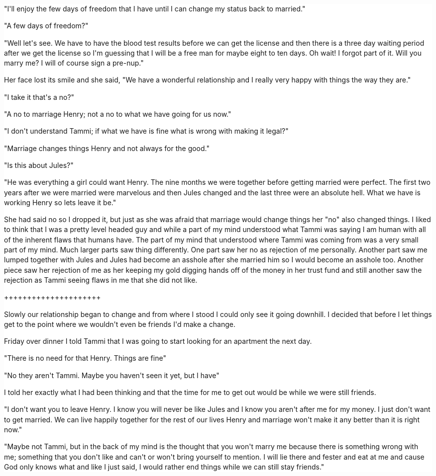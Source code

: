 "I'll enjoy the few days of freedom that I have until I can change my status back to married." 

"A few days of freedom?" 

"Well let's see. We have to have the blood test results before we can get the license and then there is a three day waiting period after we get the license so I'm guessing that I will be a free man for maybe eight to ten days. Oh wait! I forgot part of it. Will you marry me? I will of course sign a pre-nup." 

Her face lost its smile and she said, "We have a wonderful relationship and I really very happy with things the way they are." 

"I take it that's a no?" 

"A no to marriage Henry; not a no to what we have going for us now." 

"I don't understand Tammi; if what we have is fine what is wrong with making it legal?" 

"Marriage changes things Henry and not always for the good." 

"Is this about Jules?" 

"He was everything a girl could want Henry. The nine months we were together before getting married were perfect. The first two years after we were married were marvelous and then Jules changed and the last three were an absolute hell. What we have is working Henry so lets leave it be." 

She had said no so I dropped it, but just as she was afraid that marriage would change things her "no" also changed things. I liked to think that I was a pretty level headed guy and while a part of my mind understood what Tammi was saying I am human with all of the inherent flaws that humans have. The part of my mind that understood where Tammi was coming from was a very small part of my mind. Much larger parts saw thing differently. One part saw her no as rejection of me personally. Another part saw me lumped together with Jules and Jules had become an asshole after she married him so I would become an asshole too. Another piece saw her rejection of me as her keeping my gold digging hands off of the money in her trust fund and still another saw the rejection as Tammi seeing flaws in me that she did not like. 

+++++++++++++++++++++ 

Slowly our relationship began to change and from where I stood I could only see it going downhill. I decided that before I let things get to the point where we wouldn't even be friends I'd make a change. 

Friday over dinner I told Tammi that I was going to start looking for an apartment the next day. 

"There is no need for that Henry. Things are fine" 

"No they aren't Tammi. Maybe you haven't seen it yet, but I have" 

I told her exactly what I had been thinking and that the time for me to get out would be while we were still friends. 

"I don't want you to leave Henry. I know you will never be like Jules and I know you aren't after me for my money. I just don't want to get married. We can live happily together for the rest of our lives Henry and marriage won't make it any better than it is right now." 

"Maybe not Tammi, but in the back of my mind is the thought that you won't marry me because there is something wrong with me; something that you don't like and can't or won't bring yourself to mention. I will lie there and fester and eat at me and cause God only knows what and like I just said, I would rather end things while we can still stay friends." 
